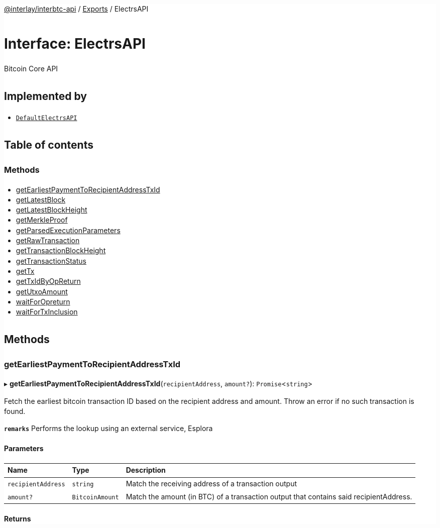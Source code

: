 [@interlay/interbtc-api](/README.md) / [Exports](/modules.md) / ElectrsAPI

# Interface: ElectrsAPI

Bitcoin Core API

## Implemented by

- [`DefaultElectrsAPI`](/classes/DefaultElectrsAPI.md)

## Table of contents

### Methods

- [getEarliestPaymentToRecipientAddressTxId](/interfaces/ElectrsAPI.md#getearliestpaymenttorecipientaddresstxid)
- [getLatestBlock](/interfaces/ElectrsAPI.md#getlatestblock)
- [getLatestBlockHeight](/interfaces/ElectrsAPI.md#getlatestblockheight)
- [getMerkleProof](/interfaces/ElectrsAPI.md#getmerkleproof)
- [getParsedExecutionParameters](/interfaces/ElectrsAPI.md#getparsedexecutionparameters)
- [getRawTransaction](/interfaces/ElectrsAPI.md#getrawtransaction)
- [getTransactionBlockHeight](/interfaces/ElectrsAPI.md#gettransactionblockheight)
- [getTransactionStatus](/interfaces/ElectrsAPI.md#gettransactionstatus)
- [getTx](/interfaces/ElectrsAPI.md#gettx)
- [getTxIdByOpReturn](/interfaces/ElectrsAPI.md#gettxidbyopreturn)
- [getUtxoAmount](/interfaces/ElectrsAPI.md#getutxoamount)
- [waitForOpreturn](/interfaces/ElectrsAPI.md#waitforopreturn)
- [waitForTxInclusion](/interfaces/ElectrsAPI.md#waitfortxinclusion)

## Methods

### getEarliestPaymentToRecipientAddressTxId

▸ **getEarliestPaymentToRecipientAddressTxId**(`recipientAddress`, `amount?`): `Promise`<`string`\>

Fetch the earliest bitcoin transaction ID based on the recipient address and amount.
Throw an error if no such transaction is found.

**`remarks`**
Performs the lookup using an external service, Esplora

#### Parameters

| Name | Type | Description |
| :------ | :------ | :------ |
| `recipientAddress` | `string` | Match the receiving address of a transaction output |
| `amount?` | `BitcoinAmount` | Match the amount (in BTC) of a transaction output that contains said recipientAddress. |

#### Returns
